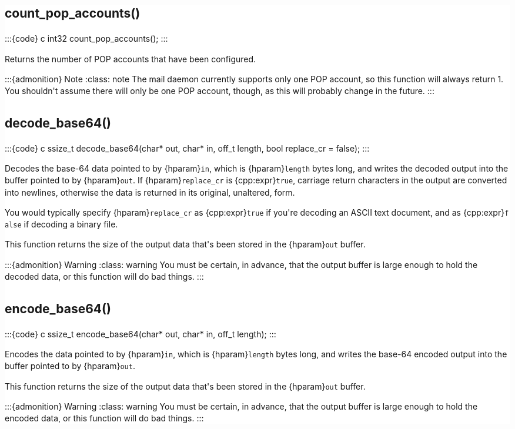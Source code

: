 ## count_pop_accounts()

:::{code} c
int32 count_pop_accounts();
:::

Returns the number of POP accounts that have been configured.

:::{admonition} Note
:class: note
The mail daemon currently supports only one POP account, so this function
will always return 1. You shouldn't assume there will only be one POP
account, though, as this will probably change in the future.
:::

## decode_base64()

:::{code} c
ssize_t decode_base64(char* out, char* in, off_t length, bool replace_cr = false);
:::

Decodes the base-64 data pointed to by {hparam}`in`, which is
{hparam}`length` bytes long, and writes the decoded output into the buffer
pointed to by {hparam}`out`. If {hparam}`replace_cr` is {cpp:expr}`true`,
carriage return characters in the output are converted into newlines,
otherwise the data is returned in its original, unaltered, form.

You would typically specify {hparam}`replace_cr` as {cpp:expr}`true` if
you're decoding an ASCII text document, and as {cpp:expr}`false` if
decoding a binary file.

This function returns the size of the output data that's been stored in the
{hparam}`out` buffer.

:::{admonition} Warning
:class: warning
You must be certain, in advance, that the output buffer is large enough to
hold the decoded data, or this function will do bad things.
:::

## encode_base64()

:::{code} c
ssize_t encode_base64(char* out, char* in, off_t length);
:::

Encodes the data pointed to by {hparam}`in`, which is {hparam}`length`
bytes long, and writes the base-64 encoded output into the buffer pointed
to by {hparam}`out`.

This function returns the size of the output data that's been stored in the
{hparam}`out` buffer.

:::{admonition} Warning
:class: warning
You must be certain, in advance, that the output buffer is large enough to
hold the encoded data, or this function will do bad things.
:::
